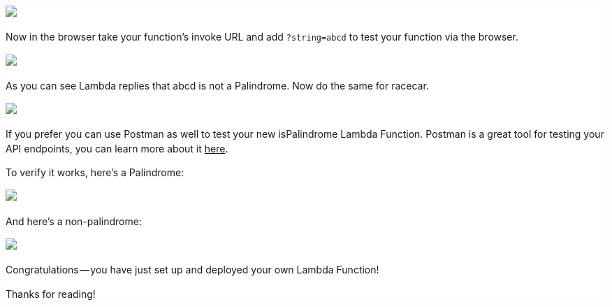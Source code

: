 

![](https://cdn-images-1.medium.com/max/1600/1*DnkdYgHUaTKOmRfvFwUSVg.png)



Now in the browser take your function’s invoke URL and add `?string=abcd` to test your function via the browser.



![](https://cdn-images-1.medium.com/max/1600/0*BFphcVCa21NOehuL.png)



As you can see Lambda replies that abcd is not a Palindrome. Now do the same for racecar.



![](https://cdn-images-1.medium.com/max/1600/0*m78OHG2PLRqpudhA.png)



If you prefer you can use Postman as well to test your new isPalindrome Lambda Function. Postman is a great tool for testing your API endpoints, you can learn more about it [here](https://www.getpostman.com/).

To verify it works, here’s a Palindrome:



![](https://cdn-images-1.medium.com/max/1600/1*bX9E0bUCMgMLJaxVGMTgKQ.png)



And here’s a non-palindrome:



![](https://cdn-images-1.medium.com/max/1600/1*9K9rmcnTwbXD9FtrmBr-yA.png)



Congratulations — you have just set up and deployed your own Lambda Function!

Thanks for reading!








